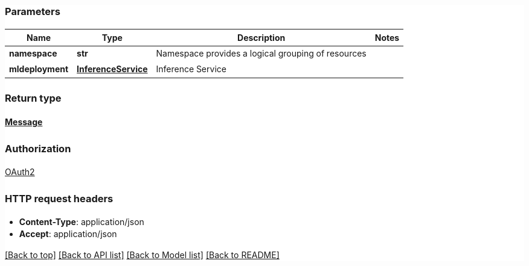 ### Parameters

Name | Type | Description  | Notes
------------- | ------------- | ------------- | -------------
 **namespace** | **str**| Namespace provides a logical grouping of resources | 
 **mldeployment** | [**InferenceService**](InferenceService.md)| Inference Service | 

### Return type

[**Message**](Message.md)

### Authorization

[OAuth2](../README.md#OAuth2)

### HTTP request headers

 - **Content-Type**: application/json
 - **Accept**: application/json

[[Back to top]](#) [[Back to API list]](../README.md#documentation-for-api-endpoints) [[Back to Model list]](../README.md#documentation-for-models) [[Back to README]](../README.md)

